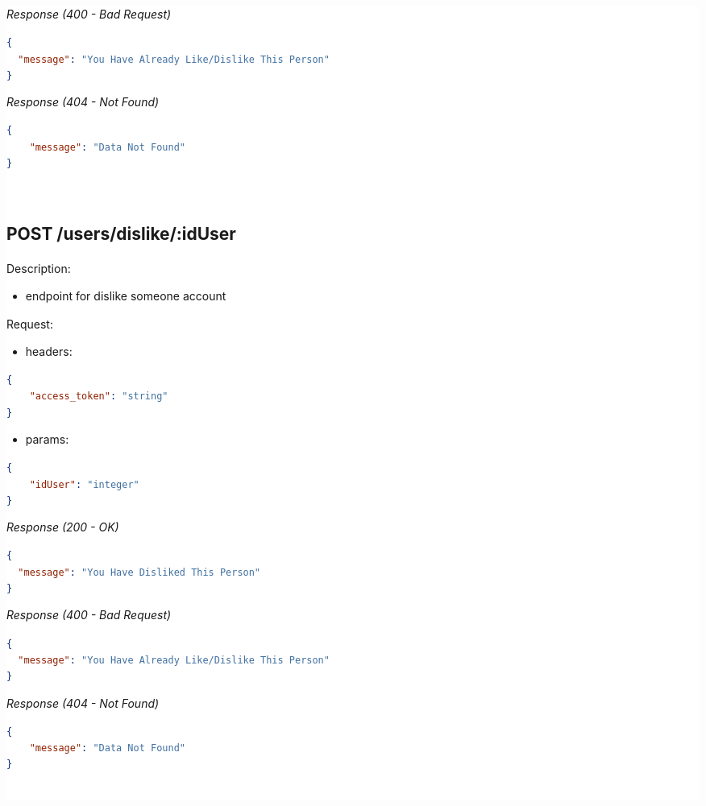 _Response (400 - Bad Request)_
```json
{
  "message": "You Have Already Like/Dislike This Person"
}
```

_Response (404 - Not Found)_
```json
{
    "message": "Data Not Found"
}
```

&nbsp;

## POST /users/dislike/:idUser
Description:
- endpoint for dislike someone account

Request:
- headers: 
```json
{
    "access_token": "string"
}
```

- params:
```json
{
    "idUser": "integer"
}
```

_Response (200 - OK)_
```json
{
  "message": "You Have Disliked This Person"
}
```

_Response (400 - Bad Request)_
```json
{
  "message": "You Have Already Like/Dislike This Person"
}
```

_Response (404 - Not Found)_
```json
{
    "message": "Data Not Found"
}
```

&nbsp;
